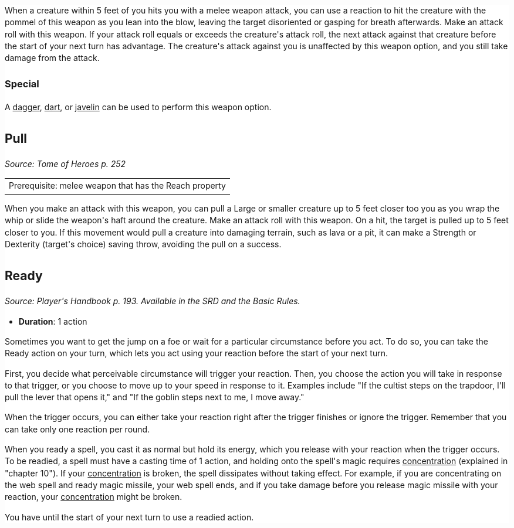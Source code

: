 When a creature within 5 feet of you hits you with a melee weapon attack, you can use a reaction to hit the creature with the pommel of this weapon as you lean into the blow, leaving the target disoriented or gasping for breath afterwards. Make an attack roll with this weapon. If your attack roll equals or exceeds the creature's attack roll, the next attack against that creature before the start of your next turn has advantage. The creature's attack against you is unaffected by this weapon option, and you still take damage from the attack.

### Special

A [dagger](2-Mechanics/CLI/items/dagger.md), [dart](2-Mechanics/CLI/items/dart.md), or [javelin](2-Mechanics/CLI/items/javelin.md) can be used to perform this weapon option.

## Pull
_Source: Tome of Heroes p. 252_

|    |
|----|
| Prerequisite: melee weapon that has the Reach property |

When you make an attack with this weapon, you can pull a Large or smaller creature up to 5 feet closer too you as you wrap the whip or slide the weapon's haft around the creature. Make an attack roll with this weapon. On a hit, the target is pulled up to 5 feet closer to you. If this movement would pull a creature into damaging terrain, such as lava or a pit, it can make a Strength or Dexterity (target's choice) saving throw, avoiding the pull on a success.

## Ready
_Source: Player's Handbook p. 193. Available in the SRD and the Basic Rules._

- **Duration**: 1 action

Sometimes you want to get the jump on a foe or wait for a particular circumstance before you act. To do so, you can take the Ready action on your turn, which lets you act using your reaction before the start of your next turn.

First, you decide what perceivable circumstance will trigger your reaction. Then, you choose the action you will take in response to that trigger, or you choose to move up to your speed in response to it. Examples include "If the cultist steps on the trapdoor, I'll pull the lever that opens it," and "If the goblin steps next to me, I move away."

When the trigger occurs, you can either take your reaction right after the trigger finishes or ignore the trigger. Remember that you can take only one reaction per round.

When you ready a spell, you cast it as normal but hold its energy, which you release with your reaction when the trigger occurs. To be readied, a spell must have a casting time of 1 action, and holding onto the spell's magic requires [concentration](2-Mechanics/CLI/rules/conditions.md#concentration) (explained in "chapter 10"). If your [concentration](2-Mechanics/CLI/rules/conditions.md#concentration) is broken, the spell dissipates without taking effect. For example, if you are concentrating on the web spell and ready magic missile, your web spell ends, and if you take damage before you release magic missile with your reaction, your [concentration](2-Mechanics/CLI/rules/conditions.md#concentration) might be broken.

You have until the start of your next turn to use a readied action.
